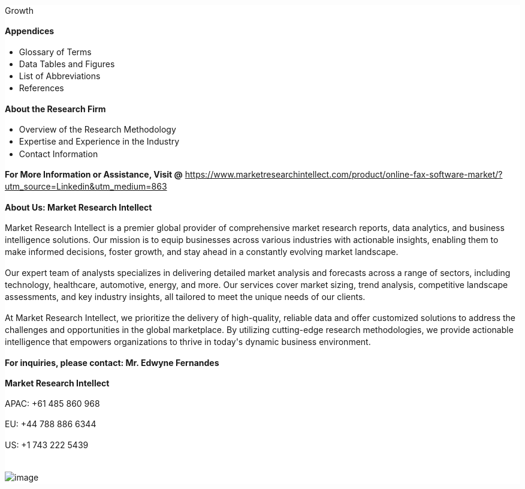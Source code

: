 Growth</li></ul><p><strong>Appendices</strong></p><ul><li>Glossary of Terms</li><li>Data Tables and Figures</li><li>List of Abbreviations</li><li>References</li></ul><p><strong>About the Research Firm</strong></p><ul><li>Overview of the Research Methodology</li><li>Expertise and Experience in the Industry</li><li>Contact Information</li></ul></div><div class="article-main__content" data-test-id="publishing-text-block"><p><span class="font-[700]"><strong>For More Information or Assistance, Visit @</strong>&nbsp;<a href="https://www.marketresearchintellect.com/product/online-fax-software-market/?utm_source=Linkedin&utm_medium=863">https://www.marketresearchintellect.com/product/online-fax-software-market/?utm_source=Linkedin&utm_medium=863</a></span></p><p><strong>About Us: Market Research Intellect</strong></p><p>Market Research Intellect is a premier global provider of comprehensive market research reports, data analytics, and business intelligence solutions. Our mission is to equip businesses across various industries with actionable insights, enabling them to make informed decisions, foster growth, and stay ahead in a constantly evolving market landscape.</p><p>Our expert team of analysts specializes in delivering detailed market analysis and forecasts across a range of sectors, including technology, healthcare, automotive, energy, and more. Our services cover market sizing, trend analysis, competitive landscape assessments, and key industry insights, all tailored to meet the unique needs of our clients.</p><p>At Market Research Intellect, we prioritize the delivery of high-quality, reliable data and offer customized solutions to address the challenges and opportunities in the global marketplace. By utilizing cutting-edge research methodologies, we provide actionable intelligence that empowers organizations to thrive in today's dynamic business environment.</p><p><strong>For inquiries, please contact: Mr. Edwyne Fernandes</strong></p><p><strong>Market Research Intellect</strong></p><p>APAC: +61 485 860 968</p><p>EU: +44 788 886 6344</p><p>US: +1 743 222 5439</p></div><div class="article-main__content" data-test-id="publishing-text-block">&nbsp;</div>
![image](https://github.com/user-attachments/assets/385a7370-7779-4039-a3a1-a85cf9fb885f)
